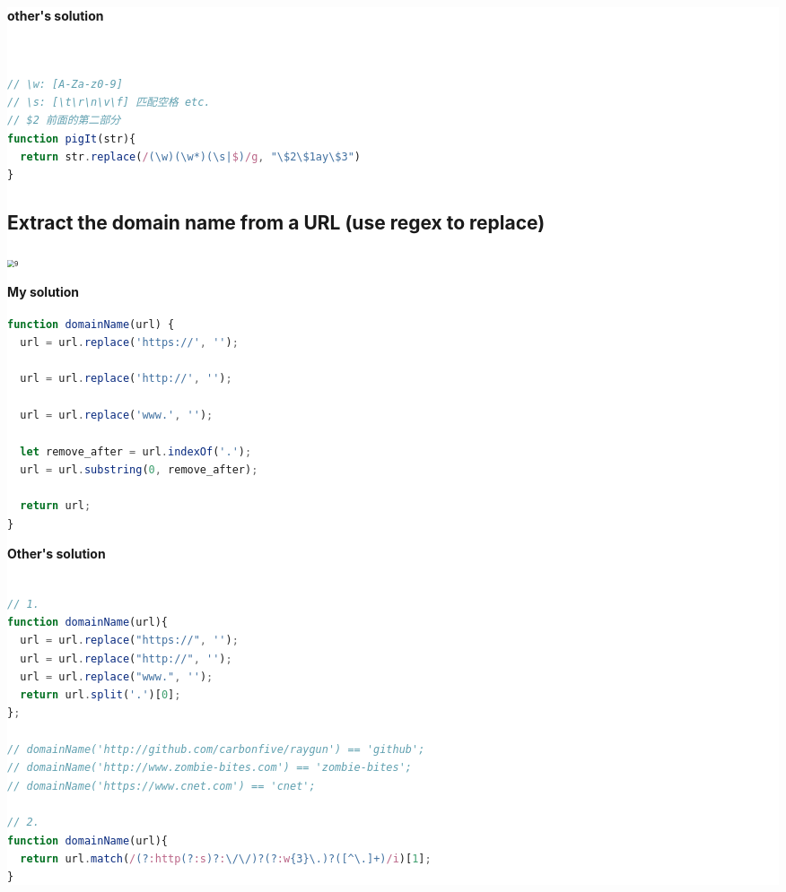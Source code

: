 

**other's solution**

```javascript


// \w: [A-Za-z0-9]
// \s: [\t\r\n\v\f] 匹配空格 etc.
// $2 前面的第二部分 
function pigIt(str){
  return str.replace(/(\w)(\w*)(\s|$)/g, "\$2\$1ay\$3")
}

```





## Extract the domain name from a URL (use regex to replace)



<img src="/Users/henrylong/Desktop/Codewars/Images/9.png" alt="9" style="zoom:50%;" />



**My solution**

```javascript
function domainName(url) {
  url = url.replace('https://', '');

  url = url.replace('http://', '');

  url = url.replace('www.', '');

  let remove_after = url.indexOf('.');
  url = url.substring(0, remove_after);

  return url;
}

```



**Other's solution**

```javascript

// 1.
function domainName(url){
  url = url.replace("https://", '');
  url = url.replace("http://", '');
  url = url.replace("www.", '');
  return url.split('.')[0];
};

// domainName('http://github.com/carbonfive/raygun') == 'github';
// domainName('http://www.zombie-bites.com') == 'zombie-bites';
// domainName('https://www.cnet.com') == 'cnet';

// 2.
function domainName(url){
  return url.match(/(?:http(?:s)?:\/\/)?(?:w{3}\.)?([^\.]+)/i)[1];
}

```
